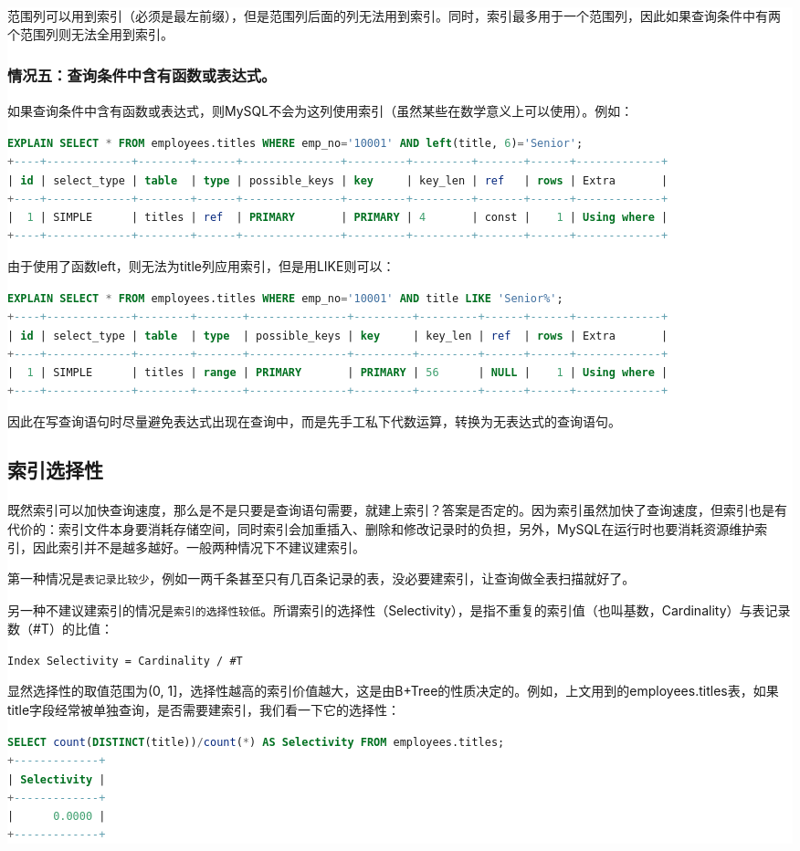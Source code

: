 范围列可以用到索引（必须是最左前缀），但是范围列后面的列无法用到索引。同时，索引最多用于一个范围列，因此如果查询条件中有两个范围列则无法全用到索引。

### 情况五：查询条件中含有函数或表达式。

如果查询条件中含有函数或表达式，则MySQL不会为这列使用索引（虽然某些在数学意义上可以使用）。例如：

```SQL
EXPLAIN SELECT * FROM employees.titles WHERE emp_no='10001' AND left(title, 6)='Senior';
+----+-------------+--------+------+---------------+---------+---------+-------+------+-------------+
| id | select_type | table  | type | possible_keys | key     | key_len | ref   | rows | Extra       |
+----+-------------+--------+------+---------------+---------+---------+-------+------+-------------+
|  1 | SIMPLE      | titles | ref  | PRIMARY       | PRIMARY | 4       | const |    1 | Using where |
+----+-------------+--------+------+---------------+---------+---------+-------+------+-------------+
```

由于使用了函数left，则无法为title列应用索引，但是用LIKE则可以：

```SQL
EXPLAIN SELECT * FROM employees.titles WHERE emp_no='10001' AND title LIKE 'Senior%';
+----+-------------+--------+-------+---------------+---------+---------+------+------+-------------+
| id | select_type | table  | type  | possible_keys | key     | key_len | ref  | rows | Extra       |
+----+-------------+--------+-------+---------------+---------+---------+------+------+-------------+
|  1 | SIMPLE      | titles | range | PRIMARY       | PRIMARY | 56      | NULL |    1 | Using where |
+----+-------------+--------+-------+---------------+---------+---------+------+------+-------------+
```

因此在写查询语句时尽量避免表达式出现在查询中，而是先手工私下代数运算，转换为无表达式的查询语句。

## 索引选择性

既然索引可以加快查询速度，那么是不是只要是查询语句需要，就建上索引？答案是否定的。因为索引虽然加快了查询速度，但索引也是有代价的：索引文件本身要消耗存储空间，同时索引会加重插入、删除和修改记录时的负担，另外，MySQL在运行时也要消耗资源维护索引，因此索引并不是越多越好。一般两种情况下不建议建索引。

第一种情况是`表记录比较少`，例如一两千条甚至只有几百条记录的表，没必要建索引，让查询做全表扫描就好了。

另一种不建议建索引的情况是`索引的选择性较低`。所谓索引的选择性（Selectivity），是指不重复的索引值（也叫基数，Cardinality）与表记录数（#T）的比值：

    Index Selectivity = Cardinality / #T

显然选择性的取值范围为(0, 1]，选择性越高的索引价值越大，这是由B+Tree的性质决定的。例如，上文用到的employees.titles表，如果title字段经常被单独查询，是否需要建索引，我们看一下它的选择性：

```SQL
SELECT count(DISTINCT(title))/count(*) AS Selectivity FROM employees.titles;
+-------------+
| Selectivity |
+-------------+
|      0.0000 |
+-------------+
```
